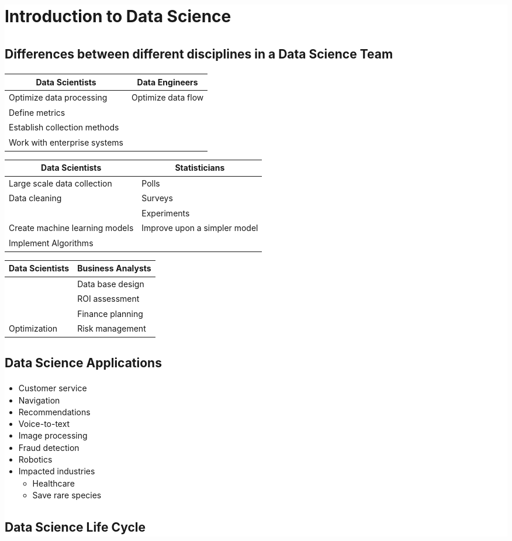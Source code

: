 # Introduction to Data Science

## Differences between different disciplines in a Data Science Team

| Data Scientists              | Data Engineers     |
| ---------------------------- | ------------------ |
| Optimize data processing     | Optimize data flow |
| Define metrics               |                    |
| Establish collection methods |                    |
| Work with enterprise systems |                    |

| Data Scientists                | Statisticians                |
| ------------------------------ | ---------------------------- |
| Large scale data collection    | Polls                        |
| Data cleaning                  | Surveys                      |
|                                | Experiments                  |
| Create machine learning models | Improve upon a simpler model |
| Implement Algorithms           |                              |

| Data Scientists | Business Analysts |
| --------------- | ----------------- |
|                 | Data base design  |
|                 | ROI assessment    |
|                 | Finance planning  |
| Optimization    | Risk management   |

## Data Science Applications

* Customer service
* Navigation
* Recommendations
* Voice-to-text
* Image processing
* Fraud detection
* Robotics
* Impacted industries
  * Healthcare
  * Save rare species

## Data Science Life Cycle
